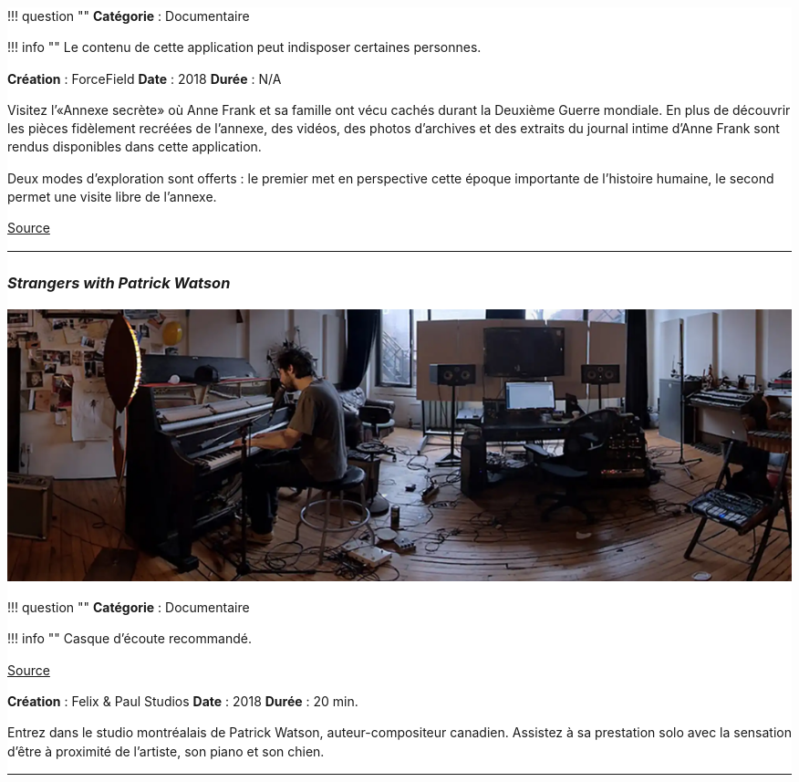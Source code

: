 
!!! question ""
    __Catégorie__ : Documentaire

!!! info ""
    Le contenu de cette application peut indisposer certaines personnes.

**Création** : ForceField
**Date** : 2018 
**Durée** : N/A 

Visitez l’«Annexe secrète» où Anne Frank et sa famille ont vécu cachés durant la Deuxième Guerre mondiale. En plus de découvrir les pièces fidèlement recréées de l’annexe, des vidéos, des photos d’archives et des extraits du journal intime d’Anne Frank sont rendus disponibles dans cette application.

Deux modes d’exploration sont offerts : le premier met en perspective cette époque importante de l’histoire humaine, le second permet une visite libre de l’annexe.

[Source](http://annefrankhousevr.com/)

---

### *Strangers with Patrick Watson*

![Strangers with Patrick Watson](../../assets/images/vr11.webp)

!!! question ""
    __Catégorie__ : Documentaire

!!! info ""
    Casque d’écoute recommandé.

[Source](http://oculus.com/experiences/go/842698025796123)

**Création** : Felix & Paul Studios
**Date** : 2018 
**Durée** : 20 min.

Entrez dans le studio montréalais de Patrick Watson, auteur-compositeur canadien. Assistez à sa prestation solo avec la sensation d’être à proximité de l’artiste, son piano et son chien.

---